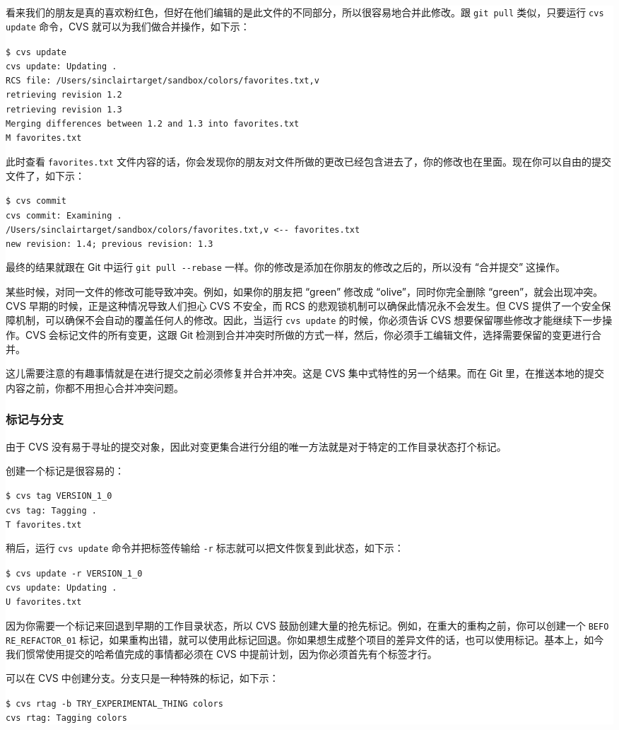 看来我们的朋友是真的喜欢粉红色，但好在他们编辑的是此文件的不同部分，所以很容易地合并此修改。跟 `git pull` 类似，只要运行 `cvs update` 命令，CVS 就可以为我们做合并操作，如下示：

```
$ cvs update
cvs update: Updating .
RCS file: /Users/sinclairtarget/sandbox/colors/favorites.txt,v
retrieving revision 1.2
retrieving revision 1.3
Merging differences between 1.2 and 1.3 into favorites.txt
M favorites.txt
```

此时查看 `favorites.txt` 文件内容的话，你会发现你的朋友对文件所做的更改已经包含进去了，你的修改也在里面。现在你可以自由的提交文件了，如下示：

```
$ cvs commit
cvs commit: Examining .
/Users/sinclairtarget/sandbox/colors/favorites.txt,v <-- favorites.txt
new revision: 1.4; previous revision: 1.3
```

最终的结果就跟在 Git 中运行 `git pull --rebase` 一样。你的修改是添加在你朋友的修改之后的，所以没有 “合并提交” 这操作。

某些时候，对同一文件的修改可能导致冲突。例如，如果你的朋友把 “green” 修改成 “olive”，同时你完全删除 “green”，就会出现冲突。CVS 早期的时候，正是这种情况导致人们担心 CVS 不安全，而 RCS 的悲观锁机制可以确保此情况永不会发生。但 CVS 提供了一个安全保障机制，可以确保不会自动的覆盖任何人的修改。因此，当运行 `cvs update` 的时候，你必须告诉 CVS 想要保留哪些修改才能继续下一步操作。CVS 会标记文件的所有变更，这跟 Git 检测到合并冲突时所做的方式一样，然后，你必须手工编辑文件，选择需要保留的变更进行合并。

这儿需要注意的有趣事情就是在进行提交之前必须修复并合并冲突。这是 CVS 集中式特性的另一个结果。而在 Git 里，在推送本地的提交内容之前，你都不用担心合并冲突问题。

### 标记与分支

由于 CVS 没有易于寻址的提交对象，因此对变更集合进行分组的唯一方法就是对于特定的工作目录状态打个标记。

创建一个标记是很容易的：

```
$ cvs tag VERSION_1_0
cvs tag: Tagging .
T favorites.txt
```

稍后，运行 `cvs update` 命令并把标签传输给 `-r` 标志就可以把文件恢复到此状态，如下示：

```
$ cvs update -r VERSION_1_0
cvs update: Updating .
U favorites.txt
```

因为你需要一个标记来回退到早期的工作目录状态，所以 CVS 鼓励创建大量的抢先标记。例如，在重大的重构之前，你可以创建一个 `BEFORE_REFACTOR_01` 标记，如果重构出错，就可以使用此标记回退。你如果想生成整个项目的差异文件的话，也可以使用标记。基本上，如今我们惯常使用提交的哈希值完成的事情都必须在 CVS 中提前计划，因为你必须首先有个标签才行。

可以在 CVS 中创建分支。分支只是一种特殊的标记，如下示：

```
$ cvs rtag -b TRY_EXPERIMENTAL_THING colors
cvs rtag: Tagging colors
```
